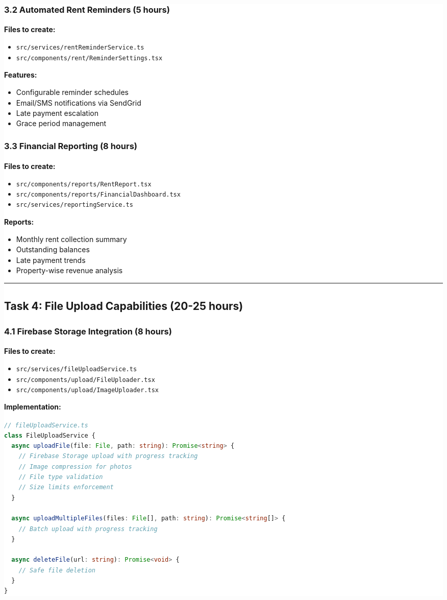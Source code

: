 ### 3.2 Automated Rent Reminders (5 hours)
**Files to create:**
- `src/services/rentReminderService.ts`
- `src/components/rent/ReminderSettings.tsx`

**Features:**
- Configurable reminder schedules
- Email/SMS notifications via SendGrid
- Late payment escalation
- Grace period management

### 3.3 Financial Reporting (8 hours)
**Files to create:**
- `src/components/reports/RentReport.tsx`
- `src/components/reports/FinancialDashboard.tsx`
- `src/services/reportingService.ts`

**Reports:**
- Monthly rent collection summary
- Outstanding balances
- Late payment trends
- Property-wise revenue analysis

---

## Task 4: File Upload Capabilities (20-25 hours)

### 4.1 Firebase Storage Integration (8 hours)
**Files to create:**
- `src/services/fileUploadService.ts`
- `src/components/upload/FileUploader.tsx`
- `src/components/upload/ImageUploader.tsx`

**Implementation:**
```typescript
// fileUploadService.ts
class FileUploadService {
  async uploadFile(file: File, path: string): Promise<string> {
    // Firebase Storage upload with progress tracking
    // Image compression for photos
    // File type validation
    // Size limits enforcement
  }
  
  async uploadMultipleFiles(files: File[], path: string): Promise<string[]> {
    // Batch upload with progress tracking
  }
  
  async deleteFile(url: string): Promise<void> {
    // Safe file deletion
  }
}
```
